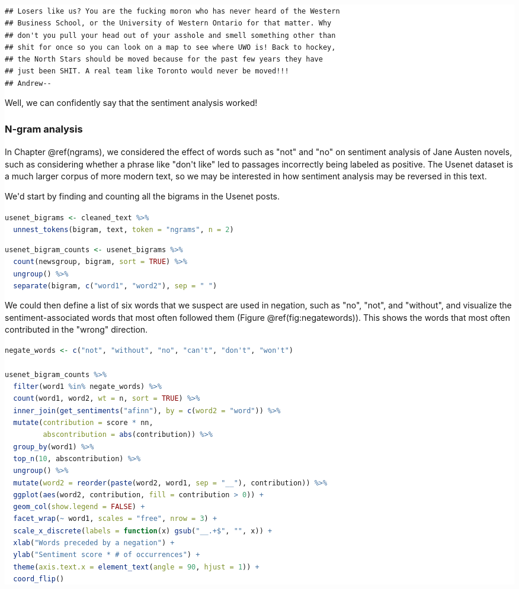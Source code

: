 ```
## Losers like us? You are the fucking moron who has never heard of the Western
## Business School, or the University of Western Ontario for that matter. Why 
## don't you pull your head out of your asshole and smell something other than
## shit for once so you can look on a map to see where UWO is! Back to hockey,
## the North Stars should be moved because for the past few years they have
## just been SHIT. A real team like Toronto would never be moved!!!
## Andrew--
```

Well, we can confidently say that the sentiment analysis worked!

### N-gram analysis

In Chapter \@ref(ngrams), we considered the effect of words such as "not" and "no" on sentiment analysis of Jane Austen novels, such as considering whether a phrase like "don't like" led to passages incorrectly being labeled as positive. The Usenet dataset is a much larger corpus of more modern text, so we may be interested in how sentiment analysis may be reversed in this text.

We'd start by finding and counting all the bigrams in the Usenet posts.


```r
usenet_bigrams <- cleaned_text %>%
  unnest_tokens(bigram, text, token = "ngrams", n = 2)
```


```r
usenet_bigram_counts <- usenet_bigrams %>%
  count(newsgroup, bigram, sort = TRUE) %>%
  ungroup() %>%
  separate(bigram, c("word1", "word2"), sep = " ")
```

We could then define a list of six words that we suspect are used in negation, such as "no", "not", and "without", and visualize the sentiment-associated words that most often followed them (Figure \@ref(fig:negatewords)). This shows the words that most often contributed in the "wrong" direction.


```r
negate_words <- c("not", "without", "no", "can't", "don't", "won't")

usenet_bigram_counts %>%
  filter(word1 %in% negate_words) %>%
  count(word1, word2, wt = n, sort = TRUE) %>%
  inner_join(get_sentiments("afinn"), by = c(word2 = "word")) %>%
  mutate(contribution = score * nn,
         abscontribution = abs(contribution)) %>%
  group_by(word1) %>%
  top_n(10, abscontribution) %>%
  ungroup() %>%
  mutate(word2 = reorder(paste(word2, word1, sep = "__"), contribution)) %>%
  ggplot(aes(word2, contribution, fill = contribution > 0)) +
  geom_col(show.legend = FALSE) +
  facet_wrap(~ word1, scales = "free", nrow = 3) +
  scale_x_discrete(labels = function(x) gsub("__.+$", "", x)) +
  xlab("Words preceded by a negation") +
  ylab("Sentiment score * # of occurrences") +
  theme(axis.text.x = element_text(angle = 90, hjust = 1)) +
  coord_flip()
```
